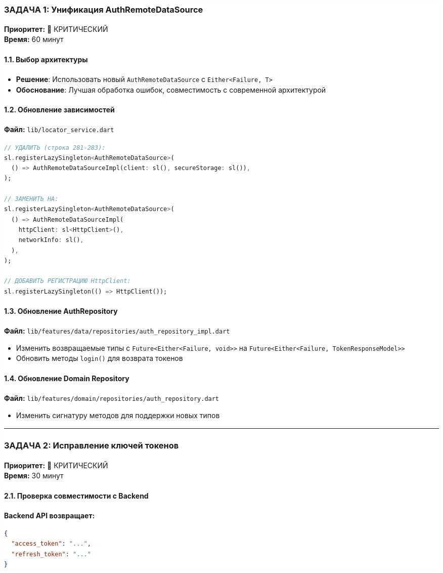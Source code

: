### **ЗАДАЧА 1: Унификация AuthRemoteDataSource** 
**Приоритет:** 🔴 КРИТИЧЕСКИЙ  
**Время:** 60 минут  

#### **1.1. Выбор архитектуры**
- **Решение**: Использовать новый `AuthRemoteDataSource` с `Either<Failure, T>`
- **Обоснование**: Лучшая обработка ошибок, совместимость с современной архитектурой

#### **1.2. Обновление зависимостей**

**Файл:** `lib/locator_service.dart`
```dart
// УДАЛИТЬ (строка 281-283):
sl.registerLazySingleton<AuthRemoteDataSource>(
  () => AuthRemoteDataSourceImpl(client: sl(), secureStorage: sl()),
);

// ЗАМЕНИТЬ НА:
sl.registerLazySingleton<AuthRemoteDataSource>(
  () => AuthRemoteDataSourceImpl(
    httpClient: sl<HttpClient>(), 
    networkInfo: sl(),
  ),
);

// ДОБАВИТЬ РЕГИСТРАЦИЮ HttpClient:
sl.registerLazySingleton(() => HttpClient());
```

#### **1.3. Обновление AuthRepository**

**Файл:** `lib/features/data/repositories/auth_repository_impl.dart`
- Изменить возвращаемые типы с `Future<Either<Failure, void>>` на `Future<Either<Failure, TokenResponseModel>>`
- Обновить методы `login()` для возврата токенов

#### **1.4. Обновление Domain Repository**

**Файл:** `lib/features/domain/repositories/auth_repository.dart`
- Изменить сигнатуру методов для поддержки новых типов

---

### **ЗАДАЧА 2: Исправление ключей токенов**
**Приоритет:** 🔴 КРИТИЧЕСКИЙ  
**Время:** 30 минут  

#### **2.1. Проверка совместимости с Backend**

**Backend API возвращает:**
```json
{
  "access_token": "...",
  "refresh_token": "..."
}
```
